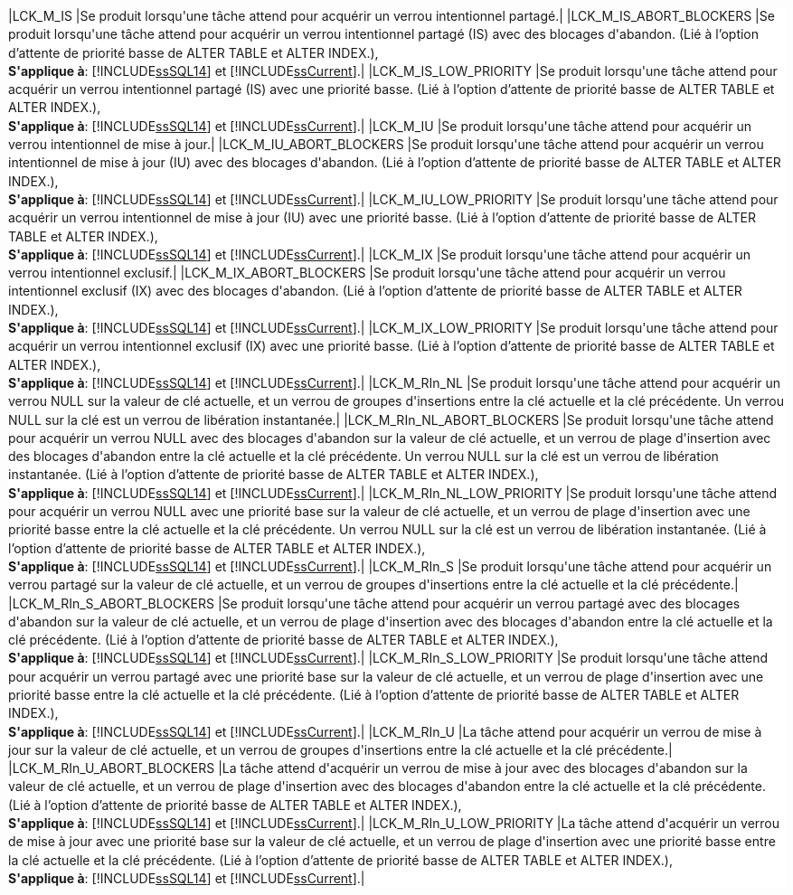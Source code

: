 |LCK_M_IS |Se produit lorsqu'une tâche attend pour acquérir un verrou intentionnel partagé.| 
|LCK_M_IS_ABORT_BLOCKERS |Se produit lorsqu'une tâche attend pour acquérir un verrou intentionnel partagé (IS) avec des blocages d'abandon. (Lié à l’option d’attente de priorité basse de ALTER TABLE et ALTER INDEX.), <br /> **S'applique à**: [!INCLUDE[ssSQL14](../../includes/sssql14-md.md)] et [!INCLUDE[ssCurrent](../../includes/sscurrent-md.md)].| 
|LCK_M_IS_LOW_PRIORITY |Se produit lorsqu'une tâche attend pour acquérir un verrou intentionnel partagé (IS) avec une priorité basse. (Lié à l’option d’attente de priorité basse de ALTER TABLE et ALTER INDEX.), <br /> **S'applique à**: [!INCLUDE[ssSQL14](../../includes/sssql14-md.md)] et [!INCLUDE[ssCurrent](../../includes/sscurrent-md.md)].| 
|LCK_M_IU |Se produit lorsqu'une tâche attend pour acquérir un verrou intentionnel de mise à jour.| 
|LCK_M_IU_ABORT_BLOCKERS |Se produit lorsqu'une tâche attend pour acquérir un verrou intentionnel de mise à jour (IU) avec des blocages d'abandon. (Lié à l’option d’attente de priorité basse de ALTER TABLE et ALTER INDEX.), <br /> **S'applique à**: [!INCLUDE[ssSQL14](../../includes/sssql14-md.md)] et [!INCLUDE[ssCurrent](../../includes/sscurrent-md.md)].| 
|LCK_M_IU_LOW_PRIORITY |Se produit lorsqu'une tâche attend pour acquérir un verrou intentionnel de mise à jour (IU) avec une priorité basse. (Lié à l’option d’attente de priorité basse de ALTER TABLE et ALTER INDEX.), <br /> **S'applique à**: [!INCLUDE[ssSQL14](../../includes/sssql14-md.md)] et [!INCLUDE[ssCurrent](../../includes/sscurrent-md.md)].| 
|LCK_M_IX |Se produit lorsqu'une tâche attend pour acquérir un verrou intentionnel exclusif.| 
|LCK_M_IX_ABORT_BLOCKERS |Se produit lorsqu'une tâche attend pour acquérir un verrou intentionnel exclusif (IX) avec des blocages d'abandon. (Lié à l’option d’attente de priorité basse de ALTER TABLE et ALTER INDEX.), <br /> **S'applique à**: [!INCLUDE[ssSQL14](../../includes/sssql14-md.md)] et [!INCLUDE[ssCurrent](../../includes/sscurrent-md.md)].| 
|LCK_M_IX_LOW_PRIORITY |Se produit lorsqu'une tâche attend pour acquérir un verrou intentionnel exclusif (IX) avec une priorité basse. (Lié à l’option d’attente de priorité basse de ALTER TABLE et ALTER INDEX.), <br /> **S'applique à**: [!INCLUDE[ssSQL14](../../includes/sssql14-md.md)] et [!INCLUDE[ssCurrent](../../includes/sscurrent-md.md)].| 
|LCK_M_RIn_NL |Se produit lorsqu'une tâche attend pour acquérir un verrou NULL sur la valeur de clé actuelle, et un verrou de groupes d'insertions entre la clé actuelle et la clé précédente. Un verrou NULL sur la clé est un verrou de libération instantanée.| 
|LCK_M_RIn_NL_ABORT_BLOCKERS |Se produit lorsqu'une tâche attend pour acquérir un verrou NULL avec des blocages d'abandon sur la valeur de clé actuelle, et un verrou de plage d'insertion avec des blocages d'abandon entre la clé actuelle et la clé précédente. Un verrou NULL sur la clé est un verrou de libération instantanée. (Lié à l’option d’attente de priorité basse de ALTER TABLE et ALTER INDEX.), <br /> **S'applique à**: [!INCLUDE[ssSQL14](../../includes/sssql14-md.md)] et [!INCLUDE[ssCurrent](../../includes/sscurrent-md.md)].| 
|LCK_M_RIn_NL_LOW_PRIORITY |Se produit lorsqu'une tâche attend pour acquérir un verrou NULL avec une priorité base sur la valeur de clé actuelle, et un verrou de plage d'insertion avec une priorité basse entre la clé actuelle et la clé précédente. Un verrou NULL sur la clé est un verrou de libération instantanée. (Lié à l’option d’attente de priorité basse de ALTER TABLE et ALTER INDEX.), <br /> **S'applique à**: [!INCLUDE[ssSQL14](../../includes/sssql14-md.md)] et [!INCLUDE[ssCurrent](../../includes/sscurrent-md.md)].| 
|LCK_M_RIn_S |Se produit lorsqu'une tâche attend pour acquérir un verrou partagé sur la valeur de clé actuelle, et un verrou de groupes d'insertions entre la clé actuelle et la clé précédente.| 
|LCK_M_RIn_S_ABORT_BLOCKERS |Se produit lorsqu'une tâche attend pour acquérir un verrou partagé avec des blocages d'abandon sur la valeur de clé actuelle, et un verrou de plage d'insertion avec des blocages d'abandon entre la clé actuelle et la clé précédente. (Lié à l’option d’attente de priorité basse de ALTER TABLE et ALTER INDEX.), <br /> **S'applique à**: [!INCLUDE[ssSQL14](../../includes/sssql14-md.md)] et [!INCLUDE[ssCurrent](../../includes/sscurrent-md.md)].| 
|LCK_M_RIn_S_LOW_PRIORITY |Se produit lorsqu'une tâche attend pour acquérir un verrou partagé avec une priorité base sur la valeur de clé actuelle, et un verrou de plage d'insertion avec une priorité basse entre la clé actuelle et la clé précédente. (Lié à l’option d’attente de priorité basse de ALTER TABLE et ALTER INDEX.), <br /> **S'applique à**: [!INCLUDE[ssSQL14](../../includes/sssql14-md.md)] et [!INCLUDE[ssCurrent](../../includes/sscurrent-md.md)].| 
|LCK_M_RIn_U |La tâche attend pour acquérir un verrou de mise à jour sur la valeur de clé actuelle, et un verrou de groupes d'insertions entre la clé actuelle et la clé précédente.| 
|LCK_M_RIn_U_ABORT_BLOCKERS |La tâche attend d'acquérir un verrou de mise à jour avec des blocages d'abandon sur la valeur de clé actuelle, et un verrou de plage d'insertion avec des blocages d'abandon entre la clé actuelle et la clé précédente. (Lié à l’option d’attente de priorité basse de ALTER TABLE et ALTER INDEX.), <br /> **S'applique à**: [!INCLUDE[ssSQL14](../../includes/sssql14-md.md)] et [!INCLUDE[ssCurrent](../../includes/sscurrent-md.md)].| 
|LCK_M_RIn_U_LOW_PRIORITY |La tâche attend d'acquérir un verrou de mise à jour avec une priorité base sur la valeur de clé actuelle, et un verrou de plage d'insertion avec une priorité basse entre la clé actuelle et la clé précédente. (Lié à l’option d’attente de priorité basse de ALTER TABLE et ALTER INDEX.), <br /> **S'applique à**: [!INCLUDE[ssSQL14](../../includes/sssql14-md.md)] et [!INCLUDE[ssCurrent](../../includes/sscurrent-md.md)].| 
